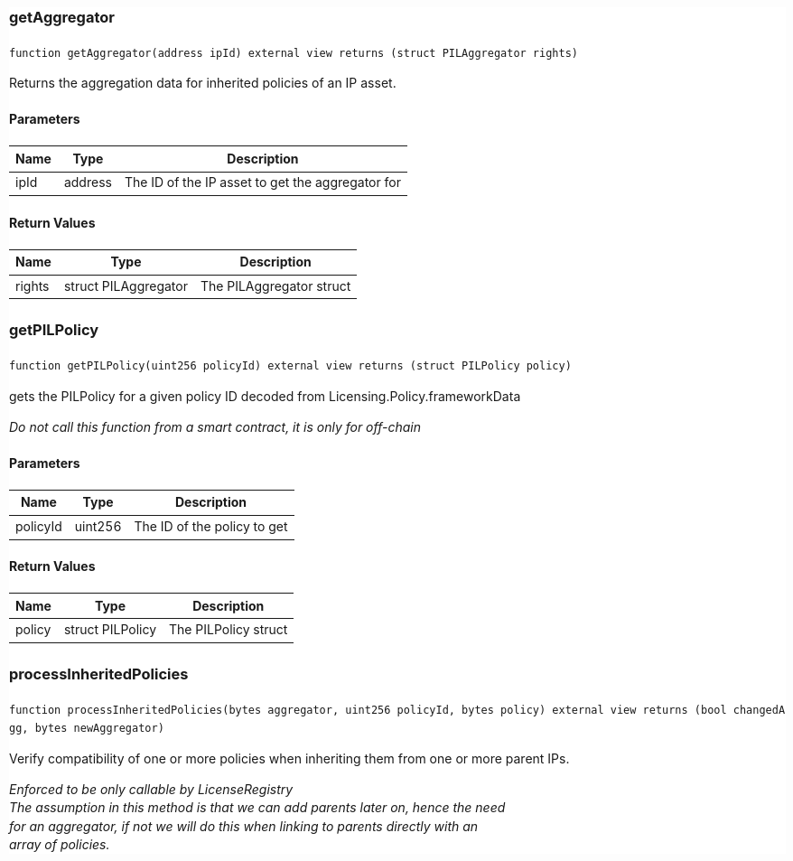 ### getAggregator

```solidity
function getAggregator(address ipId) external view returns (struct PILAggregator rights)
```

Returns the aggregation data for inherited policies of an IP asset.

#### Parameters

| Name | Type    | Description                                      |
| ---- | ------- | ------------------------------------------------ |
| ipId | address | The ID of the IP asset to get the aggregator for |

#### Return Values

| Name   | Type                 | Description              |
| ------ | -------------------- | ------------------------ |
| rights | struct PILAggregator | The PILAggregator struct |

### getPILPolicy

```solidity
function getPILPolicy(uint256 policyId) external view returns (struct PILPolicy policy)
```

gets the PILPolicy for a given policy ID decoded from Licensing.Policy.frameworkData

*Do not call this function from a smart contract, it is only for off-chain*

#### Parameters

| Name     | Type    | Description                 |
| -------- | ------- | --------------------------- |
| policyId | uint256 | The ID of the policy to get |

#### Return Values

| Name   | Type             | Description          |
| ------ | ---------------- | -------------------- |
| policy | struct PILPolicy | The PILPolicy struct |

### processInheritedPolicies

```solidity
function processInheritedPolicies(bytes aggregator, uint256 policyId, bytes policy) external view returns (bool changedAgg, bytes newAggregator)
```

Verify compatibility of one or more policies when inheriting them from one or more parent IPs.

*Enforced to be only callable by LicenseRegistry\
The assumption in this method is that we can add parents later on, hence the need\
for an aggregator, if not we will do this when linking to parents directly with an\
array of policies.*
